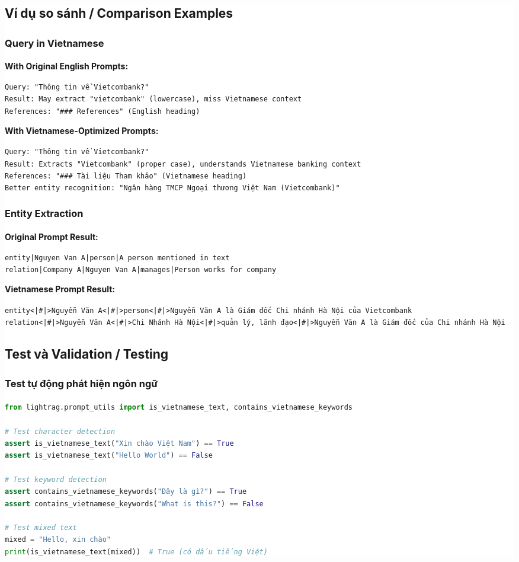 ## Ví dụ so sánh / Comparison Examples

### Query in Vietnamese

**With Original English Prompts:**
```
Query: "Thông tin về Vietcombank?"
Result: May extract "vietcombank" (lowercase), miss Vietnamese context
References: "### References" (English heading)
```

**With Vietnamese-Optimized Prompts:**
```
Query: "Thông tin về Vietcombank?"
Result: Extracts "Vietcombank" (proper case), understands Vietnamese banking context
References: "### Tài liệu Tham khảo" (Vietnamese heading)
Better entity recognition: "Ngân hàng TMCP Ngoại thương Việt Nam (Vietcombank)"
```

### Entity Extraction

**Original Prompt Result:**
```
entity|Nguyen Van A|person|A person mentioned in text
relation|Company A|Nguyen Van A|manages|Person works for company
```

**Vietnamese Prompt Result:**
```
entity<|#|>Nguyễn Văn A<|#|>person<|#|>Nguyễn Văn A là Giám đốc Chi nhánh Hà Nội của Vietcombank
relation<|#|>Nguyễn Văn A<|#|>Chi Nhánh Hà Nội<|#|>quản lý, lãnh đạo<|#|>Nguyễn Văn A là Giám đốc của Chi nhánh Hà Nội
```

## Test và Validation / Testing

### Test tự động phát hiện ngôn ngữ

```python
from lightrag.prompt_utils import is_vietnamese_text, contains_vietnamese_keywords

# Test character detection
assert is_vietnamese_text("Xin chào Việt Nam") == True
assert is_vietnamese_text("Hello World") == False

# Test keyword detection
assert contains_vietnamese_keywords("Đây là gì?") == True
assert contains_vietnamese_keywords("What is this?") == False

# Test mixed text
mixed = "Hello, xin chào"
print(is_vietnamese_text(mixed))  # True (có dấu tiếng Việt)
```
